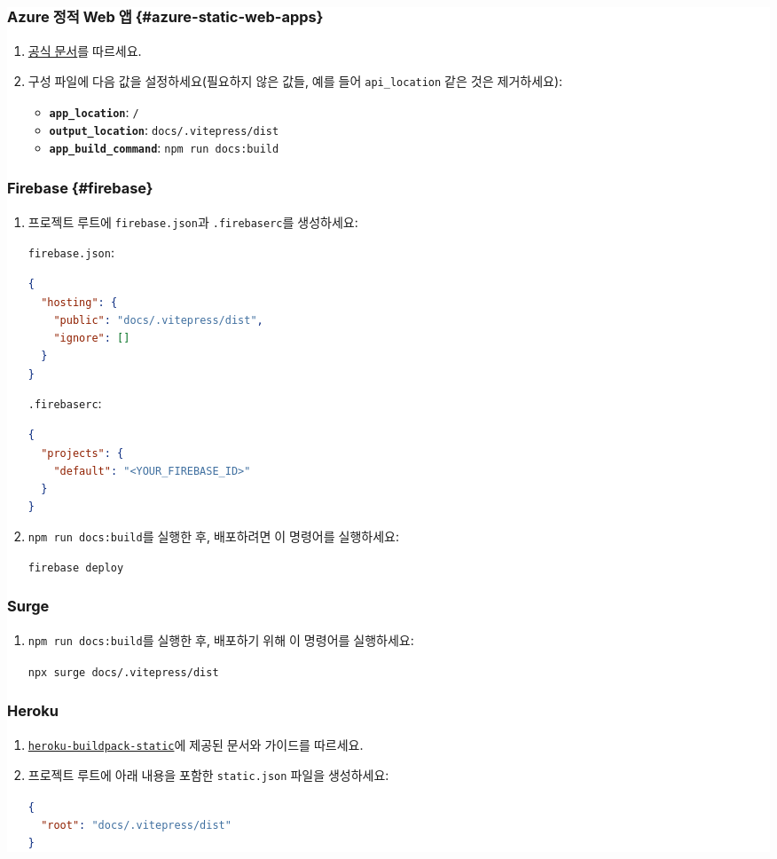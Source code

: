 ### Azure 정적 Web 앱 {#azure-static-web-apps}

1. [공식 문서](https://docs.microsoft.com/en-us/azure/static-web-apps/build-configuration)를 따르세요.

2. 구성 파일에 다음 값을 설정하세요(필요하지 않은 값들, 예를 들어 `api_location` 같은 것은 제거하세요):

   - **`app_location`**: `/`
   - **`output_location`**: `docs/.vitepress/dist`
   - **`app_build_command`**: `npm run docs:build`

### Firebase {#firebase}

1. 프로젝트 루트에 `firebase.json`과 `.firebaserc`를 생성하세요:

   `firebase.json`:

   ```json  [firebase.json]
   {
     "hosting": {
       "public": "docs/.vitepress/dist",
       "ignore": []
     }
   }
   ```

   `.firebaserc`:

   ```json [.firebaserc]
   {
     "projects": {
       "default": "<YOUR_FIREBASE_ID>"
     }
   }
   ```

2. `npm run docs:build`를 실행한 후, 배포하려면 이 명령어를 실행하세요:

   ```sh
   firebase deploy
   ```

### Surge

1. `npm run docs:build`를 실행한 후, 배포하기 위해 이 명령어를 실행하세요:

   ```sh
   npx surge docs/.vitepress/dist
   ```

### Heroku

1. [`heroku-buildpack-static`](https://elements.heroku.com/buildpacks/heroku/heroku-buildpack-static)에 제공된 문서와 가이드를 따르세요.

2. 프로젝트 루트에 아래 내용을 포함한 `static.json` 파일을 생성하세요:

   ```json [static.json]
   {
     "root": "docs/.vitepress/dist"
   }
   ```
